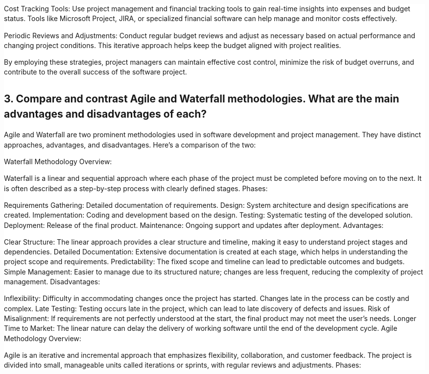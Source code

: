 Cost Tracking Tools: Use project management and financial tracking tools to gain real-time insights into expenses and budget status. Tools like Microsoft Project, JIRA, or specialized financial software can help manage and monitor costs effectively.

Periodic Reviews and Adjustments: Conduct regular budget reviews and adjust as necessary based on actual performance and changing project conditions. This iterative approach helps keep the budget aligned with project realities.

By employing these strategies, project managers can maintain effective cost control, minimize the risk of budget overruns, and contribute to the overall success of the software project.

## 3. Compare and contrast Agile and Waterfall methodologies. What are the main advantages and disadvantages of each?
Agile and Waterfall are two prominent methodologies used in software development and project management. They have distinct approaches, advantages, and disadvantages. Here’s a comparison of the two:

Waterfall Methodology
Overview:

Waterfall is a linear and sequential approach where each phase of the project must be completed before moving on to the next. It is often described as a step-by-step process with clearly defined stages.
Phases:

Requirements Gathering: Detailed documentation of requirements.
Design: System architecture and design specifications are created.
Implementation: Coding and development based on the design.
Testing: Systematic testing of the developed solution.
Deployment: Release of the final product.
Maintenance: Ongoing support and updates after deployment.
Advantages:

Clear Structure: The linear approach provides a clear structure and timeline, making it easy to understand project stages and dependencies.
Detailed Documentation: Extensive documentation is created at each stage, which helps in understanding the project scope and requirements.
Predictability: The fixed scope and timeline can lead to predictable outcomes and budgets.
Simple Management: Easier to manage due to its structured nature; changes are less frequent, reducing the complexity of project management.
Disadvantages:

Inflexibility: Difficulty in accommodating changes once the project has started. Changes late in the process can be costly and complex.
Late Testing: Testing occurs late in the project, which can lead to late discovery of defects and issues.
Risk of Misalignment: If requirements are not perfectly understood at the start, the final product may not meet the user’s needs.
Longer Time to Market: The linear nature can delay the delivery of working software until the end of the development cycle.
Agile Methodology
Overview:

Agile is an iterative and incremental approach that emphasizes flexibility, collaboration, and customer feedback. The project is divided into small, manageable units called iterations or sprints, with regular reviews and adjustments.
Phases:
